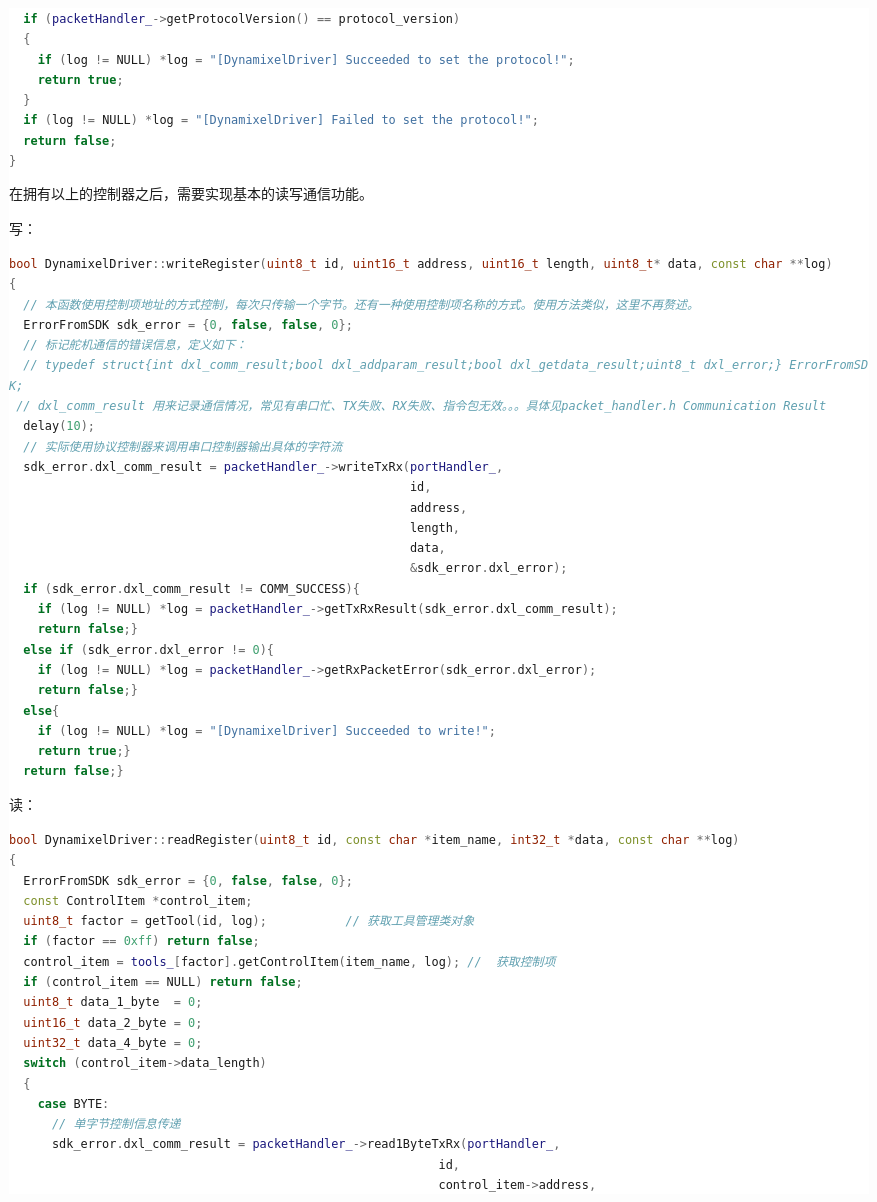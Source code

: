 ```c++
  if (packetHandler_->getProtocolVersion() == protocol_version)
  {
    if (log != NULL) *log = "[DynamixelDriver] Succeeded to set the protocol!";
    return true;
  }
  if (log != NULL) *log = "[DynamixelDriver] Failed to set the protocol!";
  return false;
}
```

在拥有以上的控制器之后，需要实现基本的读写通信功能。

写：

```c++
bool DynamixelDriver::writeRegister(uint8_t id, uint16_t address, uint16_t length, uint8_t* data, const char **log)
{
  // 本函数使用控制项地址的方式控制，每次只传输一个字节。还有一种使用控制项名称的方式。使用方法类似，这里不再赘述。
  ErrorFromSDK sdk_error = {0, false, false, 0};    
  // 标记舵机通信的错误信息，定义如下：
  // typedef struct{int dxl_comm_result;bool dxl_addparam_result;bool dxl_getdata_result;uint8_t dxl_error;} ErrorFromSDK;
 // dxl_comm_result 用来记录通信情况，常见有串口忙、TX失败、RX失败、指令包无效。。。具体见packet_handler.h Communication Result
  delay(10);
  // 实际使用协议控制器来调用串口控制器输出具体的字符流
  sdk_error.dxl_comm_result = packetHandler_->writeTxRx(portHandler_, 
                                                        id, 
                                                        address, 
                                                        length, 
                                                        data,
                                                        &sdk_error.dxl_error);
  if (sdk_error.dxl_comm_result != COMM_SUCCESS){
    if (log != NULL) *log = packetHandler_->getTxRxResult(sdk_error.dxl_comm_result);
    return false;}
  else if (sdk_error.dxl_error != 0){
    if (log != NULL) *log = packetHandler_->getRxPacketError(sdk_error.dxl_error);
    return false;}
  else{
    if (log != NULL) *log = "[DynamixelDriver] Succeeded to write!";
    return true;}
  return false;}
```

读：

```c++
bool DynamixelDriver::readRegister(uint8_t id, const char *item_name, int32_t *data, const char **log)
{
  ErrorFromSDK sdk_error = {0, false, false, 0};
  const ControlItem *control_item;
  uint8_t factor = getTool(id, log);           // 获取工具管理类对象
  if (factor == 0xff) return false;
  control_item = tools_[factor].getControlItem(item_name, log); //  获取控制项
  if (control_item == NULL) return false;
  uint8_t data_1_byte  = 0;
  uint16_t data_2_byte = 0;
  uint32_t data_4_byte = 0;
  switch (control_item->data_length)
  {
    case BYTE:
      // 单字节控制信息传递
      sdk_error.dxl_comm_result = packetHandler_->read1ByteTxRx(portHandler_,
                                                            id,
                                                            control_item->address,
```

[总线舵机是用数据的方式与舵机通信，通过指令包的发送和接收获取舵机当前位置和需要抵达的位置。是一种闭环的控制形式。]: https://www.zhihu.com/question/54184654	"知乎/哥本哈"